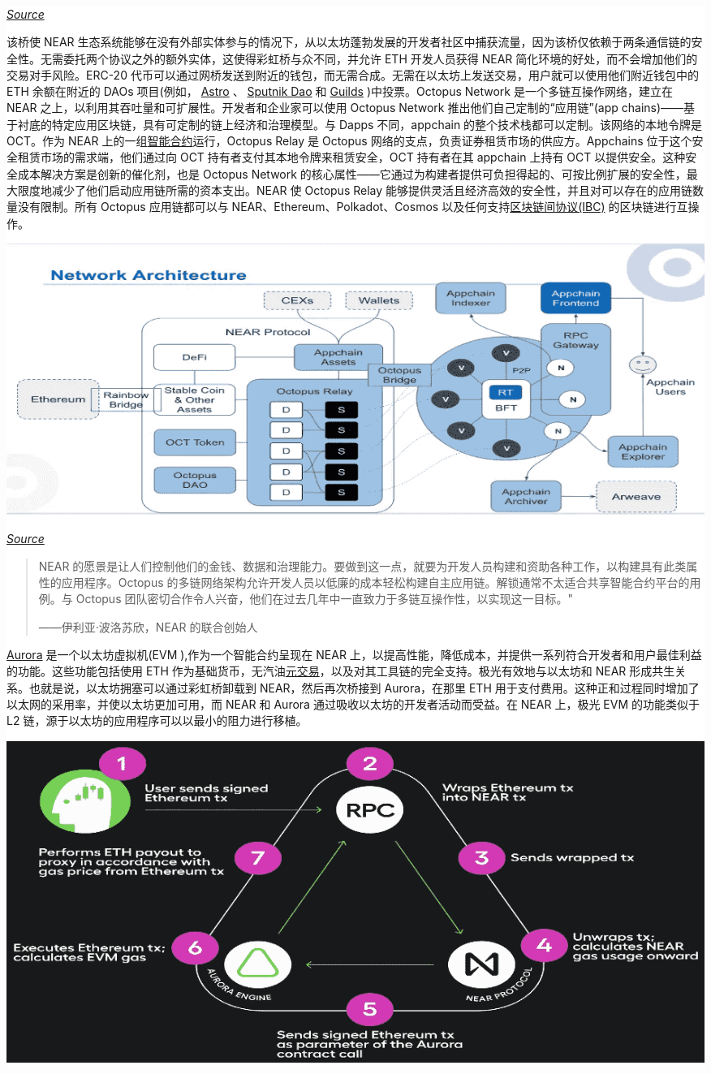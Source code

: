 [*Source*](https://near.org/bridge/)

该桥使 NEAR 生态系统能够在没有外部实体参与的情况下，从以太坊蓬勃发展的开发者社区中捕获流量，因为该桥仅依赖于两条通信链的安全性。无需委托两个协议之外的额外实体，这使得彩虹桥与众不同，并允许 ETH 开发人员获得 NEAR 简化环境的好处，而不会增加他们的交易对手风险。ERC-20 代币可以通过网桥发送到附近的钱包，而无需合成。无需在以太坊上发送交易，用户就可以使用他们附近钱包中的 ETH 余额在附近的 DAOs 项目(例如， [Astro](https://astrodao.com/) 、 [Sputnik Dao](https://www.sputnik.fund/#/) 和 [Guilds](https://near.org/guilds/) )中投票。Octopus Network 是一个多链互操作网络，建立在 NEAR 之上，以利用其吞吐量和可扩展性。开发者和企业家可以使用 Octopus Network 推出他们自己定制的“应用链”(app chains)——基于衬底的特定应用区块链，具有可定制的链上经济和治理模型。与 Dapps 不同，appchain 的整个技术栈都可以定制。该网络的本地令牌是 OCT。作为 NEAR 上的一组[智能合约](https://github.com/octopus-network/octopus-relay-contract)运行，Octopus Relay 是 Octopus 网络的支点，负责证券租赁市场的供应方。Appchains 位于这个安全租赁市场的需求端，他们通过向 OCT 持有者支付其本地令牌来租赁安全，OCT 持有者在其 appchain 上持有 OCT 以提供安全。这种安全成本解决方案是创新的催化剂，也是 Octopus Network 的核心属性——它通过为构建者提供可负担得起的、可按比例扩展的安全性，最大限度地减少了他们启动应用链所需的资本支出。NEAR 使 Octopus Relay 能够提供灵活且经济高效的安全性，并且对可以存在的应用链数量没有限制。所有 Octopus 应用链都可以与 NEAR、Ethereum、Polkadot、Cosmos 以及任何支持[区块链间协议(IBC)](https://www.coinbase.com/cloud/discover/dev-foundations/ibc-protocol) 的区块链进行互操作。

![](img/08e85fa966b0a1cbb61f45ad3f79dbdd.png)

[*Source*](https://docs.oct.network/general/octopus-overview.html#octopus-network-overview)

> NEAR 的愿景是让人们控制他们的金钱、数据和治理能力。要做到这一点，就要为开发人员构建和资助各种工作，以构建具有此类属性的应用程序。Octopus 的多链网络架构允许开发人员以低廉的成本轻松构建自主应用链。解锁通常不太适合共享智能合约平台的用例。与 Octopus 团队密切合作令人兴奋，他们在过去几年中一直致力于多链互操作性，以实现这一目标。"
> 
> ——伊利亚·波洛苏欣，NEAR 的联合创始人

[Aurora](https://doc.aurora.dev/) 是一个以太坊虚拟机(EVM ),作为一个智能合约呈现在 NEAR 上，以提高性能，降低成本，并提供一系列符合开发者和用户最佳利益的功能。这些功能包括使用 ETH 作为基础货币，无汽油[元交易](https://arxiv.org/abs/2004.08094)，以及对其工具链的完全支持。极光有效地与以太坊和 NEAR 形成共生关系。也就是说，以太坊拥塞可以通过彩虹桥卸载到 NEAR，然后再次桥接到 Aurora，在那里 ETH 用于支付费用。这种正和过程同时增加了以太网的采用率，并使以太坊更加可用，而 NEAR 和 Aurora 通过吸收以太坊的开发者活动而受益。在 NEAR 上，极光 EVM 的功能类似于 L2 链，源于以太坊的应用程序可以以最小的阻力进行移植。

![](img/1662576c7ecd1e8f89e2d6b1a890b750.png)